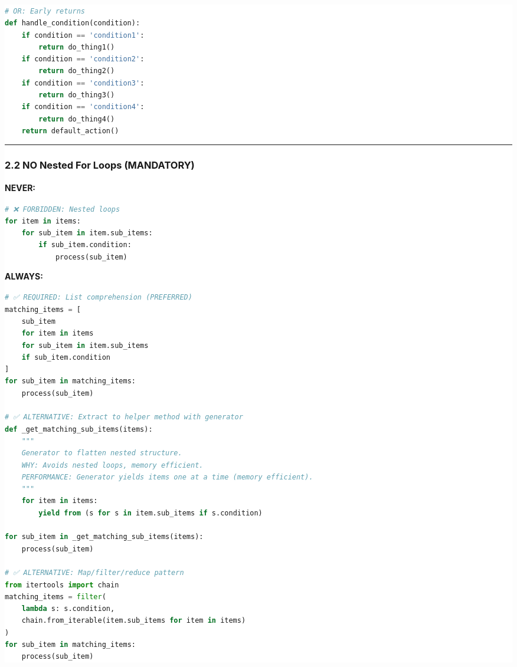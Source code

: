 ```python
# OR: Early returns
def handle_condition(condition):
    if condition == 'condition1':
        return do_thing1()
    if condition == 'condition2':
        return do_thing2()
    if condition == 'condition3':
        return do_thing3()
    if condition == 'condition4':
        return do_thing4()
    return default_action()
```

---

### 2.2 NO Nested For Loops (MANDATORY)

**NEVER:**
```python
# ❌ FORBIDDEN: Nested loops
for item in items:
    for sub_item in item.sub_items:
        if sub_item.condition:
            process(sub_item)
```

**ALWAYS:**
```python
# ✅ REQUIRED: List comprehension (PREFERRED)
matching_items = [
    sub_item
    for item in items
    for sub_item in item.sub_items
    if sub_item.condition
]
for sub_item in matching_items:
    process(sub_item)

# ✅ ALTERNATIVE: Extract to helper method with generator
def _get_matching_sub_items(items):
    """
    Generator to flatten nested structure.
    WHY: Avoids nested loops, memory efficient.
    PERFORMANCE: Generator yields items one at a time (memory efficient).
    """
    for item in items:
        yield from (s for s in item.sub_items if s.condition)

for sub_item in _get_matching_sub_items(items):
    process(sub_item)

# ✅ ALTERNATIVE: Map/filter/reduce pattern
from itertools import chain
matching_items = filter(
    lambda s: s.condition,
    chain.from_iterable(item.sub_items for item in items)
)
for sub_item in matching_items:
    process(sub_item)
```

